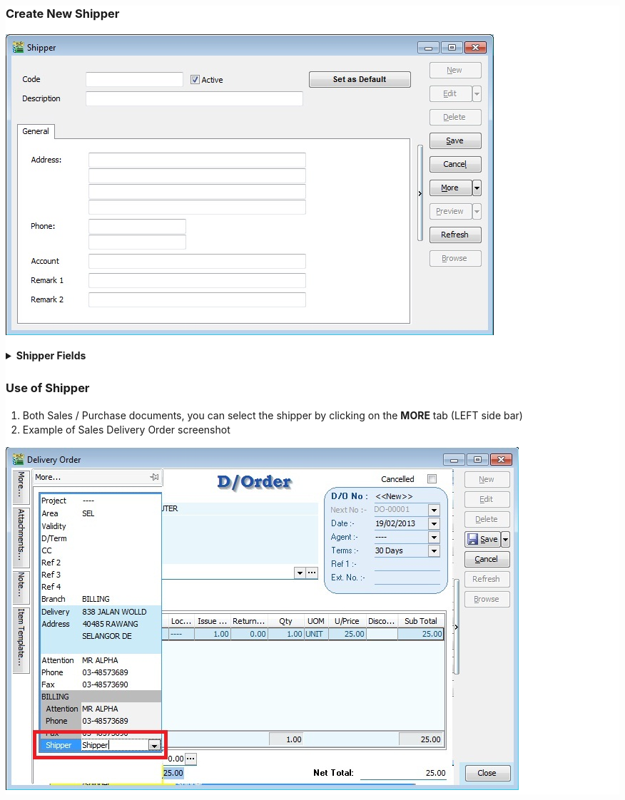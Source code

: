 ### Create New Shipper

![ch73](../../../static/img/getting-started/user-guide/ch73.jpg)

<details><summary><b>Shipper Fields</b></summary></details>

### Use of Shipper 

1. Both Sales / Purchase documents, you can select the shipper by clicking on the **MORE** tab (LEFT side bar)
2. Example of Sales Delivery Order screenshot

![ch74](../../../static/img/getting-started/user-guide/ch74.jpg)
